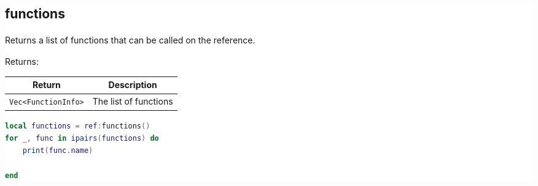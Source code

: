 ## functions
Returns a list of functions that can be called on the reference.

Returns:

| Return | Description |
| ---  | --- |
| `Vec<FunctionInfo>` | The list of functions |

```lua
local functions = ref:functions()
for _, func in ipairs(functions) do
    print(func.name)
    
end
```